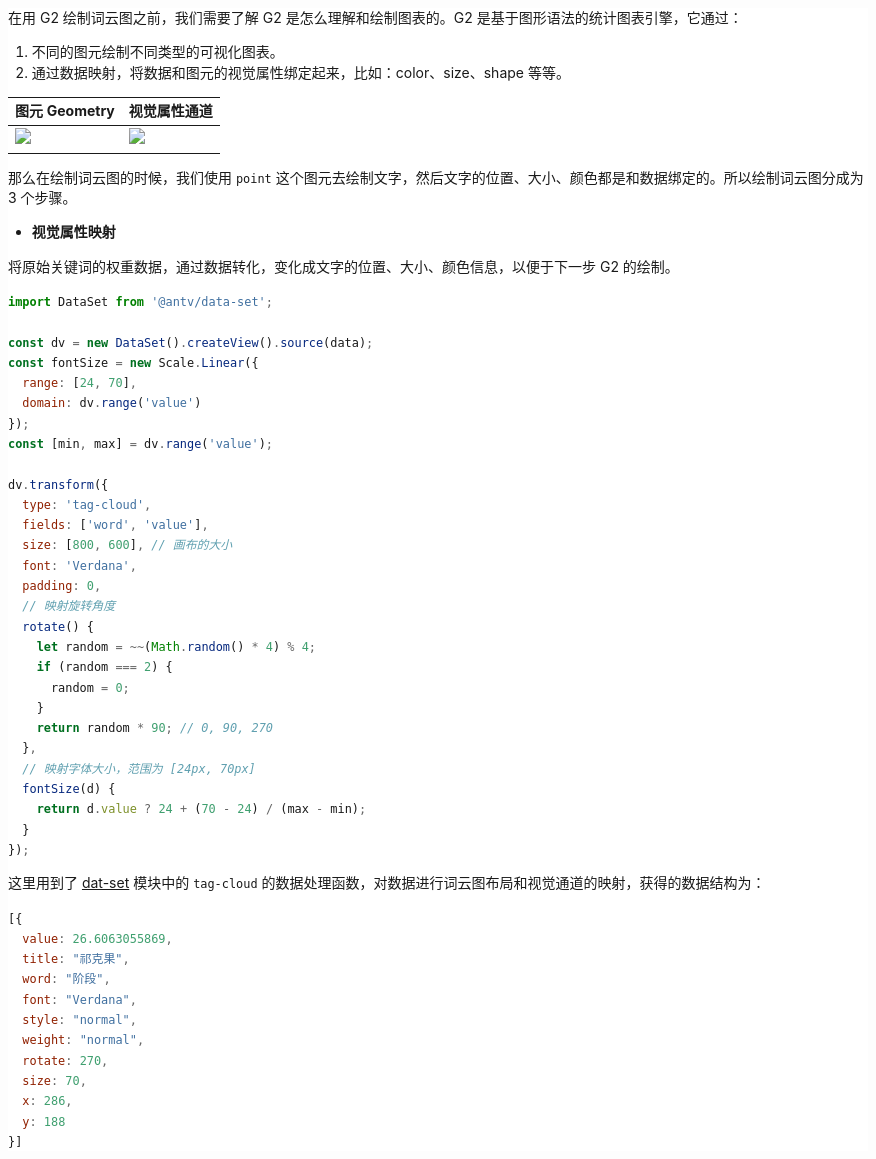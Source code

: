 在用 G2 绘制词云图之前，我们需要了解 G2 是怎么理解和绘制图表的。G2 是基于图形语法的统计图表引擎，它通过：

1. 不同的图元绘制不同类型的可视化图表。
2. 通过数据映射，将数据和图元的视觉属性绑定起来，比如：color、size、shape 等等。

|  图元 Geometry  |  视觉属性通道  |
|---|---|
| ![](https://p3-juejin.byteimg.com/tos-cn-i-k3u1fbpfcp/797846236c644264956d51f01a1c28c2~tplv-k3u1fbpfcp-zoom-1.image)  | ![](https://p3-juejin.byteimg.com/tos-cn-i-k3u1fbpfcp/d7ea96f9ad394842b0d77a3f53bd4e2a~tplv-k3u1fbpfcp-zoom-1.image)  |


那么在绘制词云图的时候，我们使用 `point` 这个图元去绘制文字，然后文字的位置、大小、颜色都是和数据绑定的。所以绘制词云图分成为 3 个步骤。

- **视觉属性映射**

将原始关键词的权重数据，通过数据转化，变化成文字的位置、大小、颜色信息，以便于下一步 G2 的绘制。

```js
import DataSet from '@antv/data-set';

const dv = new DataSet().createView().source(data);
const fontSize = new Scale.Linear({
  range: [24, 70],
  domain: dv.range('value')
});
const [min, max] = dv.range('value');

dv.transform({
  type: 'tag-cloud',
  fields: ['word', 'value'],
  size: [800, 600], // 画布的大小
  font: 'Verdana',
  padding: 0,
  // 映射旋转角度
  rotate() {
    let random = ~~(Math.random() * 4) % 4;
    if (random === 2) {
      random = 0;
    }
    return random * 90; // 0, 90, 270
  },
  // 映射字体大小，范围为 [24px, 70px]
  fontSize(d) {
    return d.value ? 24 + (70 - 24) / (max - min);
  }
});
```

这里用到了 [dat-set](https://github.com/antvis/data-set) 模块中的 `tag-cloud` 的数据处理函数，对数据进行词云图布局和视觉通道的映射，获得的数据结构为：

```js
[{
  value: 26.6063055869,
  title: "祁克果",
  word: "阶段",
  font: "Verdana",
  style: "normal",
  weight: "normal",
  rotate: 270,
  size: 70,
  x: 286,
  y: 188
}]
```
